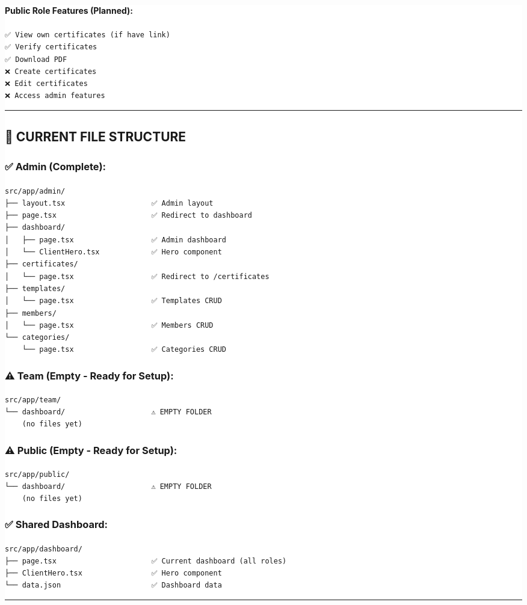 #### **Public Role Features (Planned):**
```
✅ View own certificates (if have link)
✅ Verify certificates
✅ Download PDF
❌ Create certificates
❌ Edit certificates
❌ Access admin features
```

---

## 📁 **CURRENT FILE STRUCTURE**

### **✅ Admin (Complete):**
```
src/app/admin/
├── layout.tsx                    ✅ Admin layout
├── page.tsx                      ✅ Redirect to dashboard
├── dashboard/
│   ├── page.tsx                  ✅ Admin dashboard
│   └── ClientHero.tsx            ✅ Hero component
├── certificates/
│   └── page.tsx                  ✅ Redirect to /certificates
├── templates/
│   └── page.tsx                  ✅ Templates CRUD
├── members/
│   └── page.tsx                  ✅ Members CRUD
└── categories/
    └── page.tsx                  ✅ Categories CRUD
```

### **⚠️ Team (Empty - Ready for Setup):**
```
src/app/team/
└── dashboard/                    ⚠️ EMPTY FOLDER
    (no files yet)
```

### **⚠️ Public (Empty - Ready for Setup):**
```
src/app/public/
└── dashboard/                    ⚠️ EMPTY FOLDER
    (no files yet)
```

### **✅ Shared Dashboard:**
```
src/app/dashboard/
├── page.tsx                      ✅ Current dashboard (all roles)
├── ClientHero.tsx                ✅ Hero component
└── data.json                     ✅ Dashboard data
```

---